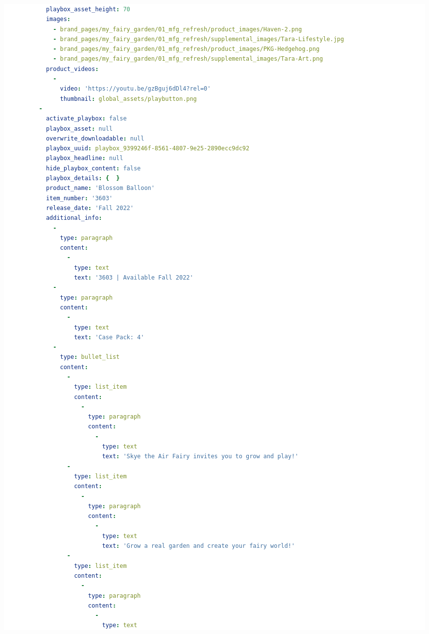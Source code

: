 ```yaml
            playbox_asset_height: 70
            images:
              - brand_pages/my_fairy_garden/01_mfg_refresh/product_images/Haven-2.png
              - brand_pages/my_fairy_garden/01_mfg_refresh/supplemental_images/Tara-Lifestyle.jpg
              - brand_pages/my_fairy_garden/01_mfg_refresh/product_images/PKG-Hedgehog.png
              - brand_pages/my_fairy_garden/01_mfg_refresh/supplemental_images/Tara-Art.png
            product_videos:
              -
                video: 'https://youtu.be/gzBguj6dDl4?rel=0'
                thumbnail: global_assets/playbutton.png
          -
            activate_playbox: false
            playbox_asset: null
            overwrite_downloadable: null
            playbox_uuid: playbox_9399246f-8561-4807-9e25-2890ecc9dc92
            playbox_headline: null
            hide_playbox_content: false
            playbox_details: {  }
            product_name: 'Blossom Balloon'
            item_number: '3603'
            release_date: 'Fall 2022'
            additional_info:
              -
                type: paragraph
                content:
                  -
                    type: text
                    text: '3603 | Available Fall 2022'
              -
                type: paragraph
                content:
                  -
                    type: text
                    text: 'Case Pack: 4'
              -
                type: bullet_list
                content:
                  -
                    type: list_item
                    content:
                      -
                        type: paragraph
                        content:
                          -
                            type: text
                            text: 'Skye the Air Fairy invites you to grow and play!'
                  -
                    type: list_item
                    content:
                      -
                        type: paragraph
                        content:
                          -
                            type: text
                            text: 'Grow a real garden and create your fairy world!'
                  -
                    type: list_item
                    content:
                      -
                        type: paragraph
                        content:
                          -
                            type: text
```